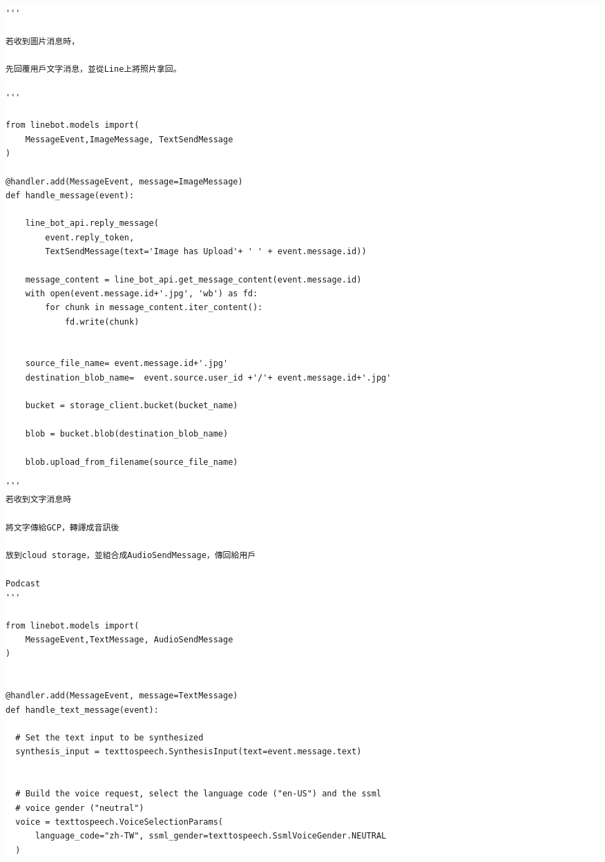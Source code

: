 ```
'''

若收到圖片消息時，

先回覆用戶文字消息，並從Line上將照片拿回。

'''

from linebot.models import(
    MessageEvent,ImageMessage, TextSendMessage
)

@handler.add(MessageEvent, message=ImageMessage)
def handle_message(event):
    
    line_bot_api.reply_message(
        event.reply_token,
        TextSendMessage(text='Image has Upload'+ ' ' + event.message.id))
    
    message_content = line_bot_api.get_message_content(event.message.id)
    with open(event.message.id+'.jpg', 'wb') as fd:
        for chunk in message_content.iter_content():
            fd.write(chunk)


    source_file_name= event.message.id+'.jpg'
    destination_blob_name=  event.source.user_id +'/'+ event.message.id+'.jpg'

    bucket = storage_client.bucket(bucket_name)

    blob = bucket.blob(destination_blob_name)

    blob.upload_from_filename(source_file_name)
```


```
'''
若收到文字消息時

將文字傳給GCP，轉譯成音訊後

放到cloud storage，並組合成AudioSendMessage，傳回給用戶

Podcast
'''

from linebot.models import(
    MessageEvent,TextMessage, AudioSendMessage
)


@handler.add(MessageEvent, message=TextMessage)
def handle_text_message(event):

  # Set the text input to be synthesized
  synthesis_input = texttospeech.SynthesisInput(text=event.message.text)


  # Build the voice request, select the language code ("en-US") and the ssml
  # voice gender ("neutral")
  voice = texttospeech.VoiceSelectionParams(
      language_code="zh-TW", ssml_gender=texttospeech.SsmlVoiceGender.NEUTRAL
  )
```